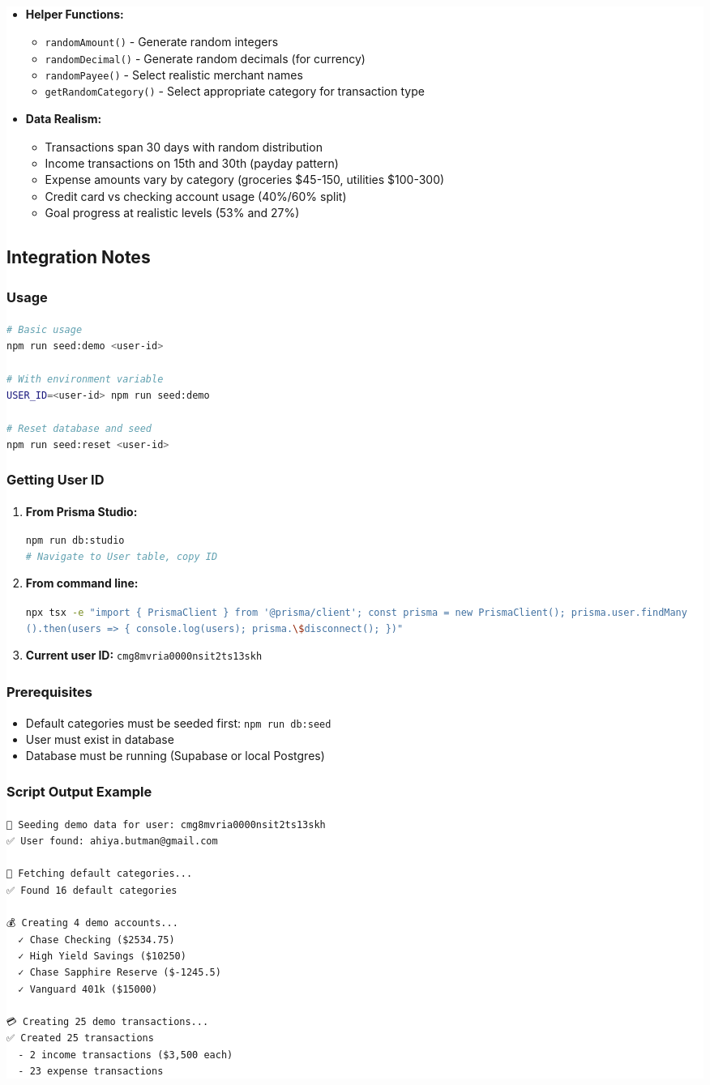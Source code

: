 - **Helper Functions:**
  - `randomAmount()` - Generate random integers
  - `randomDecimal()` - Generate random decimals (for currency)
  - `randomPayee()` - Select realistic merchant names
  - `getRandomCategory()` - Select appropriate category for transaction type

- **Data Realism:**
  - Transactions span 30 days with random distribution
  - Income transactions on 15th and 30th (payday pattern)
  - Expense amounts vary by category (groceries $45-150, utilities $100-300)
  - Credit card vs checking account usage (40%/60% split)
  - Goal progress at realistic levels (53% and 27%)

## Integration Notes

### Usage
```bash
# Basic usage
npm run seed:demo <user-id>

# With environment variable
USER_ID=<user-id> npm run seed:demo

# Reset database and seed
npm run seed:reset <user-id>
```

### Getting User ID
1. **From Prisma Studio:**
   ```bash
   npm run db:studio
   # Navigate to User table, copy ID
   ```

2. **From command line:**
   ```bash
   npx tsx -e "import { PrismaClient } from '@prisma/client'; const prisma = new PrismaClient(); prisma.user.findMany().then(users => { console.log(users); prisma.\$disconnect(); })"
   ```

3. **Current user ID:** `cmg8mvria0000nsit2ts13skh`

### Prerequisites
- Default categories must be seeded first: `npm run db:seed`
- User must exist in database
- Database must be running (Supabase or local Postgres)

### Script Output Example
```
🌱 Seeding demo data for user: cmg8mvria0000nsit2ts13skh
✅ User found: ahiya.butman@gmail.com

📂 Fetching default categories...
✅ Found 16 default categories

💰 Creating 4 demo accounts...
  ✓ Chase Checking ($2534.75)
  ✓ High Yield Savings ($10250)
  ✓ Chase Sapphire Reserve ($-1245.5)
  ✓ Vanguard 401k ($15000)

💳 Creating 25 demo transactions...
✅ Created 25 transactions
  - 2 income transactions ($3,500 each)
  - 23 expense transactions
```
